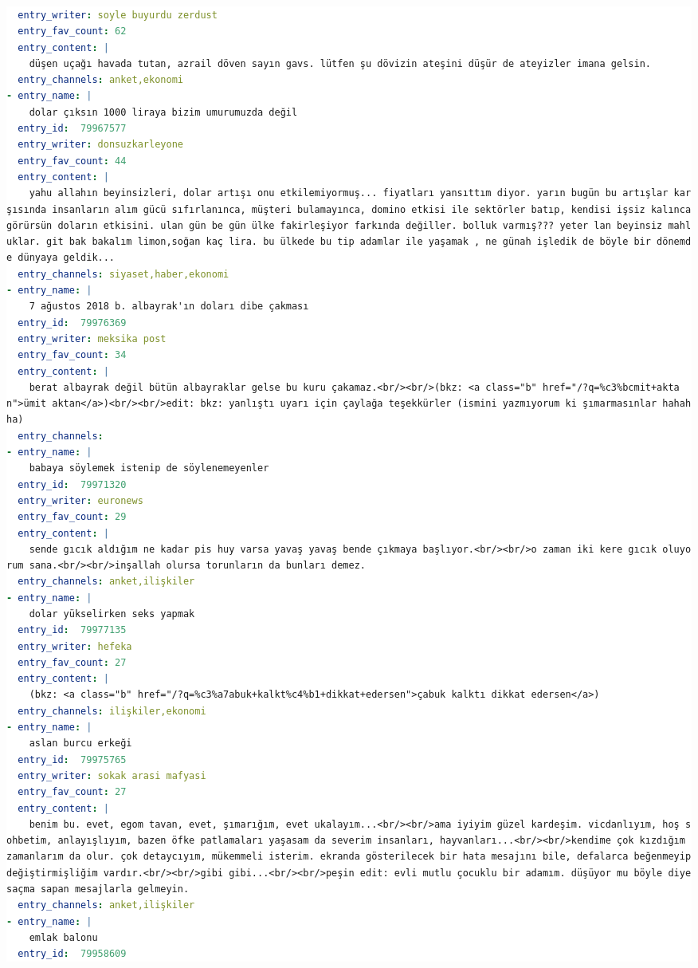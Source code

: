 ```yaml
  entry_writer: soyle buyurdu zerdust
  entry_fav_count: 62
  entry_content: |
    düşen uçağı havada tutan, azrail döven sayın gavs. lütfen şu dövizin ateşini düşür de ateyizler imana gelsin.
  entry_channels: anket,ekonomi
- entry_name: |
    dolar çıksın 1000 liraya bizim umurumuzda değil
  entry_id:  79967577
  entry_writer: donsuzkarleyone
  entry_fav_count: 44
  entry_content: |
    yahu allahın beyinsizleri, dolar artışı onu etkilemiyormuş... fiyatları yansıttım diyor. yarın bugün bu artışlar karşısında insanların alım gücü sıfırlanınca, müşteri bulamayınca, domino etkisi ile sektörler batıp, kendisi işsiz kalınca görürsün doların etkisini. ulan gün be gün ülke fakirleşiyor farkında değiller. bolluk varmış??? yeter lan beyinsiz mahluklar. git bak bakalım limon,soğan kaç lira. bu ülkede bu tip adamlar ile yaşamak , ne günah işledik de böyle bir dönemde dünyaya geldik...
  entry_channels: siyaset,haber,ekonomi
- entry_name: |
    7 ağustos 2018 b. albayrak'ın doları dibe çakması
  entry_id:  79976369
  entry_writer: meksika post
  entry_fav_count: 34
  entry_content: |
    berat albayrak değil bütün albayraklar gelse bu kuru çakamaz.<br/><br/>(bkz: <a class="b" href="/?q=%c3%bcmit+aktan">ümit aktan</a>)<br/><br/>edit: bkz: yanlıştı uyarı için çaylağa teşekkürler (ismini yazmıyorum ki şımarmasınlar hahahha)
  entry_channels: 
- entry_name: |
    babaya söylemek istenip de söylenemeyenler
  entry_id:  79971320
  entry_writer: euronews
  entry_fav_count: 29
  entry_content: |
    sende gıcık aldığım ne kadar pis huy varsa yavaş yavaş bende çıkmaya başlıyor.<br/><br/>o zaman iki kere gıcık oluyorum sana.<br/><br/>inşallah olursa torunların da bunları demez.
  entry_channels: anket,ilişkiler
- entry_name: |
    dolar yükselirken seks yapmak
  entry_id:  79977135
  entry_writer: hefeka
  entry_fav_count: 27
  entry_content: |
    (bkz: <a class="b" href="/?q=%c3%a7abuk+kalkt%c4%b1+dikkat+edersen">çabuk kalktı dikkat edersen</a>)
  entry_channels: ilişkiler,ekonomi
- entry_name: |
    aslan burcu erkeği
  entry_id:  79975765
  entry_writer: sokak arasi mafyasi
  entry_fav_count: 27
  entry_content: |
    benim bu. evet, egom tavan, evet, şımarığım, evet ukalayım...<br/><br/>ama iyiyim güzel kardeşim. vicdanlıyım, hoş sohbetim, anlayışlıyım, bazen öfke patlamaları yaşasam da severim insanları, hayvanları...<br/><br/>kendime çok kızdığım zamanlarım da olur. çok detaycıyım, mükemmeli isterim. ekranda gösterilecek bir hata mesajını bile, defalarca beğenmeyip değiştirmişliğim vardır.<br/><br/>gibi gibi...<br/><br/>peşin edit: evli mutlu çocuklu bir adamım. düşüyor mu böyle diye saçma sapan mesajlarla gelmeyin.
  entry_channels: anket,ilişkiler
- entry_name: |
    emlak balonu
  entry_id:  79958609
```